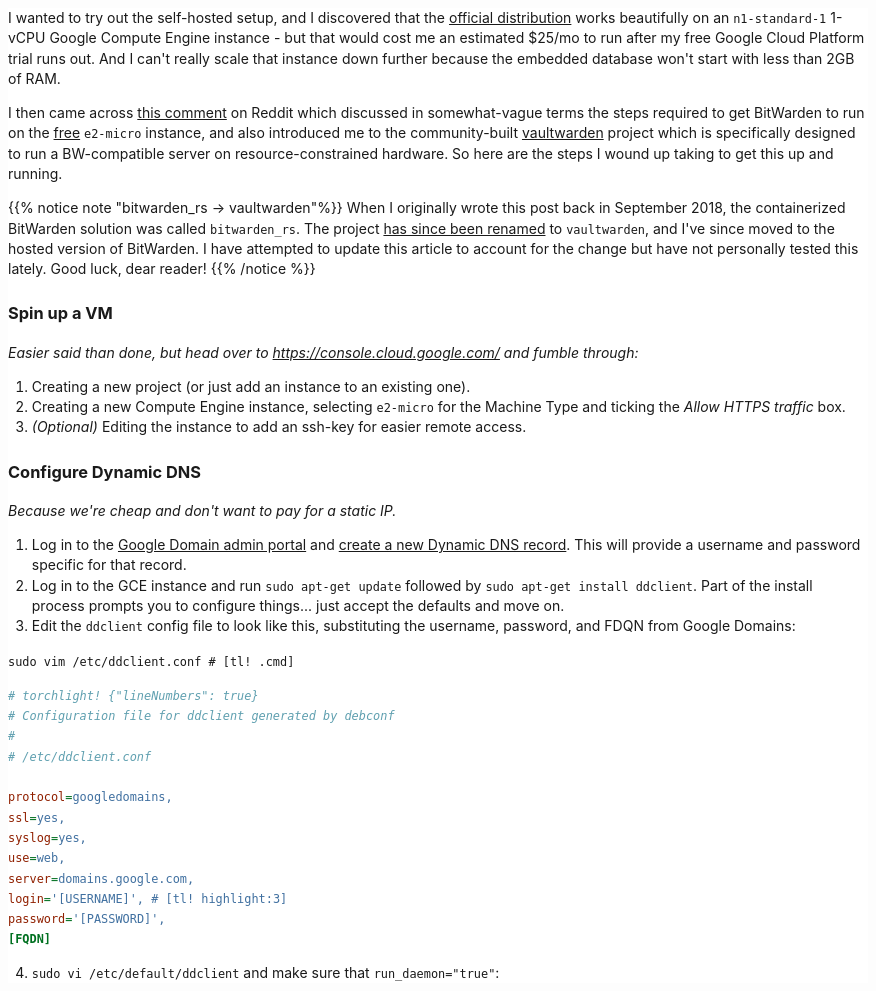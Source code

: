 I wanted to try out the self-hosted setup, and I discovered that the [official distribution](https://help.bitwarden.com/article/install-on-premise/) works beautifully on an `n1-standard-1` 1-vCPU Google Compute Engine instance - but that would cost me an estimated $25/mo to run after my free Google Cloud Platform trial runs out. And I can't really scale that instance down further because the embedded database won't start with less than 2GB of RAM.

I then came across [this comment](https://www.reddit.com/r/Bitwarden/comments/8vmwwe/best_place_to_self_host_bitwarden/e1p2f71/) on Reddit which discussed in somewhat-vague terms the steps required to get BitWarden to run on the [free](https://cloud.google.com/free/docs/always-free-usage-limits#compute_name) `e2-micro` instance, and also introduced me to the community-built [vaultwarden](https://github.com/dani-garcia/vaultwarden) project which is specifically designed to run a BW-compatible server on resource-constrained hardware. So here are the steps I wound up taking to get this up and running.

{{% notice note "bitwarden_rs -> vaultwarden"%}}
When I originally wrote this post back in September 2018, the containerized BitWarden solution was called `bitwarden_rs`. The project [has since been renamed](https://github.com/dani-garcia/vaultwarden/discussions/1642) to `vaultwarden`, and I've since moved to the hosted version of BitWarden. I have attempted to update this article to account for the change but have not personally tested this lately. Good luck, dear reader!
{{% /notice %}}


### Spin up a VM
*Easier said than done, but head over to https://console.cloud.google.com/ and fumble through:*

1. Creating a new project (or just add an instance to an existing one).
2. Creating a new Compute Engine instance, selecting `e2-micro` for the Machine Type and ticking the *Allow HTTPS traffic* box.
3. *(Optional)* Editing the instance to add an ssh-key for easier remote access.

### Configure Dynamic DNS
*Because we're cheap and don't want to pay for a static IP.*

1. Log in to the [Google Domain admin portal](https://domains.google.com/registrar) and [create a new Dynamic DNS record](https://domains.google.com/registrar). This will provide a username and password specific for that record.
2. Log in to the GCE instance and run `sudo apt-get update` followed by `sudo apt-get install ddclient`. Part of the install process prompts you to configure things... just accept the defaults and move on.
3. Edit the `ddclient` config file to look like this, substituting the username, password, and FDQN from Google Domains:
```shell
sudo vim /etc/ddclient.conf # [tl! .cmd]
```

```ini
# torchlight! {"lineNumbers": true}
# Configuration file for ddclient generated by debconf
#
# /etc/ddclient.conf

protocol=googledomains,
ssl=yes,
syslog=yes,
use=web,
server=domains.google.com,
login='[USERNAME]', # [tl! highlight:3]
password='[PASSWORD]',
[FQDN]
```
4. `sudo vi /etc/default/ddclient` and make sure that `run_daemon="true"`:
